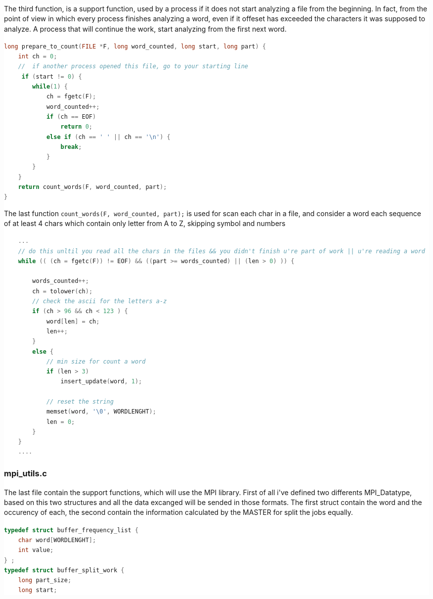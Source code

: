 The third function, is a support function, used by a process if it does not start analyzing a file from the beginning.
In fact, from the point of view in which every process finishes analyzing a word, even if it offeset has exceeded the characters it was supposed to analyze. A process that will continue the work, start analyzing from the first next word.
```c
long prepare_to_count(FILE *F, long word_counted, long start, long part) {
    int ch = 0; 
    //  if another process opened this file, go to your starting line
     if (start != 0) {
        while(1) {
            ch = fgetc(F);
            word_counted++;
            if (ch == EOF) 
                return 0;
            else if (ch == ' ' || ch == '\n') {
                break;
            }
        }
    }
    return count_words(F, word_counted, part);
}
```
The last function `count_words(F, word_counted, part);` is used for scan each char in a file, and consider a word each sequence of at least 4 chars which contain only letter from A to Z, skipping symbol and numbers
```c
	...
    // do this unltil you read all the chars in the files && you didn't finish u're part of work || u're reading a word
    while (( (ch = fgetc(F)) != EOF) && ((part >= words_counted) || (len > 0) )) {

        words_counted++;
        ch = tolower(ch);  
        // check the ascii for the letters a-z
        if (ch > 96 && ch < 123 ) {
            word[len] = ch;
            len++;
        }
        else { 
            // min size for count a word 
            if (len > 3) 
                insert_update(word, 1);
        
            // reset the string
            memset(word, '\0', WORDLENGHT);
            len = 0;
        }
    }
	....
```
### **mpi_utils.c**
The last file contain the support functions, which will use the MPI library. 
First of all i've defined two differents MPI_Datatype, based on this two structures and all the data excanged will be sended in those formats. The first struct contain the word and the occurency of each, the second contain the information calculated by the MASTER for split the jobs equally.
```c
typedef struct buffer_frequency_list {
    char word[WORDLENGHT];
    int value;
} ;
typedef struct buffer_split_work { 
    long part_size;
    long start;
```